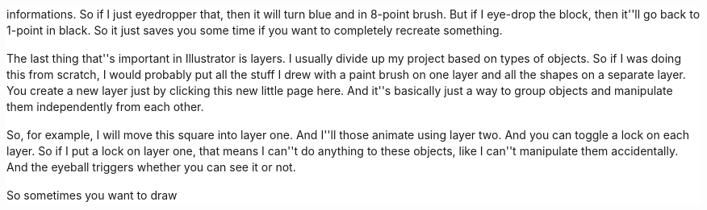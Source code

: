   <span m="365240">informations.</span> <span m="365870">So</span> <span m="366000">if</span>
  <span m="366100">I</span> <span m="366170">just</span> <span m="366360">eyedropper</span>
  <span m="367090">that,</span> <span m="367480">then</span> <span m="367660">it</span>
  <span m="367730">will</span> <span m="367860">turn</span> <span m="368160">blue</span>
  <span m="368520">and</span> <span m="368710">in 8-point</span> <span m="370020">brush.</span>
  <span m="370750">But</span> <span m="370870">if</span> <span m="370950">I</span>
  <span m="371100">eye-drop</span> <span m="371730">the</span> <span m="371810">block,</span>
  <span m="372190">then</span> <span m="372340">it''ll</span> <span m="372470">go</span>
  <span m="372600">back</span> <span m="372820">to</span> <span m="372910">1-point</span>
  <span m="373270">in</span> <span m="373350">black.</span> <span m="374450">So</span>
  <span m="374610">it</span> <span m="374670">just</span> <span m="374800">saves</span>
  <span m="374980">you</span> <span m="375060">some</span> <span m="375200">time</span>
  <span m="376160">if</span> <span m="376220">you</span> <span m="376330">want</span>
  <span m="376510">to</span> <span m="376580">completely</span> <span m="377050">recreate</span>
  <span m="377470">something.</span></p><p><span m="378490">The</span> <span m="378600">last</span>
  <span m="378930">thing</span> <span m="379110">that''s</span> <span m="379290">important</span>
  <span m="379600">in</span> <span m="379660">Illustrator</span> <span m="380320">is</span>
  <span m="380820">layers.</span> <span m="382630">I</span> <span m="382800">usually</span>
  <span m="383170">divide</span> <span m="383480">up</span> <span m="383540">my</span>
  <span m="383660">project</span> <span m="385620">based</span> <span m="386120">on</span>
  <span m="387490">types</span> <span m="387900">of</span> <span m="388020">objects.</span>
  <span m="388930">So</span> <span m="389160">if</span> <span m="389300">I</span>
  <span m="389400">was</span> <span m="389640">doing</span> <span m="389930">this</span>
  <span m="390170">from</span> <span m="390320">scratch,</span> <span m="390840">I</span>
  <span m="390890">would</span> <span m="391010">probably</span> <span m="391310">put</span>
  <span m="391670">all</span> <span m="391930">the</span> <span m="392000">stuff</span>
  <span m="392320">I</span> <span m="392440">drew</span> <span m="392630">with</span>
  <span m="392760">a</span> <span m="392810">paint</span> <span m="393050">brush</span>
  <span m="393370">on</span> <span m="393510">one</span> <span m="393700">layer</span>
  <span m="394410">and</span> <span m="394740">all</span> <span m="394920">the</span>
  <span m="395010">shapes</span> <span m="395590">on</span> <span m="395750">a</span>
  <span m="395780">separate</span> <span m="396130">layer.</span> <span m="398180">You</span>
  <span m="398380">create</span> <span m="398620">a</span> <span m="398660">new</span>
  <span m="398820">layer</span> <span m="399070">just</span> <span m="399260">by</span>
  <span m="399360">clicking</span> <span m="399670">this</span> <span m="399860">new</span>
  <span m="400090">little</span> <span m="400320">page</span> <span m="400720">here.</span>
  <span m="401820">And</span> <span m="402180">it''s</span> <span m="402360">basically</span>
  <span m="402790">just</span> <span m="402970">a</span> <span m="403010">way</span>
  <span m="403140">to</span> <span m="403220">group</span> <span m="403510">objects</span>
  <span m="404130">and</span> <span m="404390">manipulate</span> <span m="404890">them</span>
  <span m="405090">independently</span> <span m="405700">from</span> <span m="405900">each</span>
  <span m="406080">other.</span></p><p><span m="408960">So,</span> <span m="410890">for</span>
  <span m="411090">example,</span> <span m="411900">I</span> <span m="412000">will</span>
  <span m="412160">move</span> <span m="413030">this</span> <span m="413680">square</span>
  <span m="414380">into</span> <span m="414930">layer</span> <span m="415240">one.</span>
  <span m="416340">And</span> <span m="416510">I''ll</span> <span m="416620">those</span>
  <span m="416760">animate</span> <span m="417140">using</span> <span m="417410">layer</span>
  <span m="417630">two.</span> <span m="423010">And</span> <span m="423300">you</span>
  <span m="423390">can</span> <span m="423850">toggle</span> <span m="427220">a</span>
  <span m="427360">lock</span> <span m="427950">on</span> <span m="428100">each</span>
  <span m="428300">layer.</span> <span m="428760">So</span> <span m="429290">if</span>
  <span m="429420">I</span> <span m="429510">put</span> <span m="429660">a</span>
  <span m="429710">lock</span> <span m="430040">on</span> <span m="430160">layer</span>
  <span m="430380">one,</span> <span m="430660">that</span> <span m="430800">means</span>
  <span m="431100">I</span> <span m="431200">can''t</span> <span m="431930">do</span>
  <span m="432220">anything</span> <span m="432710">to</span> <span m="432810">these</span>
  <span m="432990">objects,</span> <span m="433600">like</span> <span m="433760">I</span>
  <span m="433800">can''t</span> <span m="434020">manipulate</span> <span m="434460">them</span>
  <span m="434590">accidentally.</span> <span m="435530">And</span> <span m="435940">the</span>
  <span m="436090">eyeball</span> <span m="437120">triggers</span> <span m="437540">whether</span>
  <span m="437710">you</span> <span m="437780">can</span> <span m="437930">see</span>
  <span m="438170">it</span> <span m="438370">or</span> <span m="438500">not.</span></p><p><span
  m="439540">So</span> <span m="439690">sometimes</span> <span m="442050">you</span>
  <span m="442170">want</span> <span m="442350">to</span> <span m="442460">draw</span>
